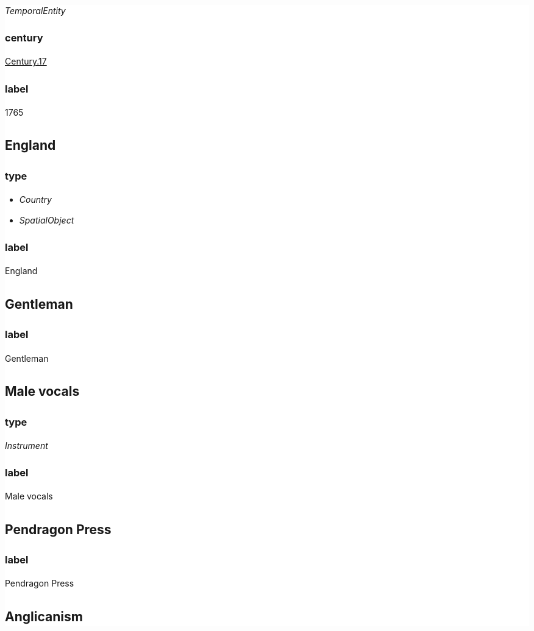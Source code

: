 
*TemporalEntity*

### century


[Century.17](#Century.17)

### label


1765

## England

### type

 - *Country*

 - *SpatialObject*

### label


England

## Gentleman

### label


Gentleman

## Male vocals

### type


*Instrument*

### label


Male vocals

## Pendragon Press

### label


Pendragon Press

## Anglicanism
